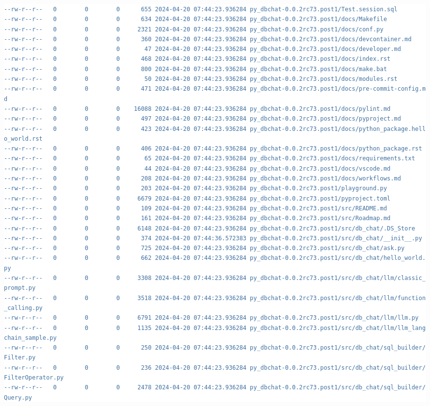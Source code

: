 ```diff
--rw-r--r--   0        0        0      655 2024-04-20 07:44:23.936284 py_dbchat-0.0.2rc73.post1/Test.session.sql
--rw-r--r--   0        0        0      634 2024-04-20 07:44:23.936284 py_dbchat-0.0.2rc73.post1/docs/Makefile
--rw-r--r--   0        0        0     2321 2024-04-20 07:44:23.936284 py_dbchat-0.0.2rc73.post1/docs/conf.py
--rw-r--r--   0        0        0      360 2024-04-20 07:44:23.936284 py_dbchat-0.0.2rc73.post1/docs/devcontainer.md
--rw-r--r--   0        0        0       47 2024-04-20 07:44:23.936284 py_dbchat-0.0.2rc73.post1/docs/developer.md
--rw-r--r--   0        0        0      468 2024-04-20 07:44:23.936284 py_dbchat-0.0.2rc73.post1/docs/index.rst
--rw-r--r--   0        0        0      800 2024-04-20 07:44:23.936284 py_dbchat-0.0.2rc73.post1/docs/make.bat
--rw-r--r--   0        0        0       50 2024-04-20 07:44:23.936284 py_dbchat-0.0.2rc73.post1/docs/modules.rst
--rw-r--r--   0        0        0      471 2024-04-20 07:44:23.936284 py_dbchat-0.0.2rc73.post1/docs/pre-commit-config.md
--rw-r--r--   0        0        0    16088 2024-04-20 07:44:23.936284 py_dbchat-0.0.2rc73.post1/docs/pylint.md
--rw-r--r--   0        0        0      497 2024-04-20 07:44:23.936284 py_dbchat-0.0.2rc73.post1/docs/pyproject.md
--rw-r--r--   0        0        0      423 2024-04-20 07:44:23.936284 py_dbchat-0.0.2rc73.post1/docs/python_package.hello_world.rst
--rw-r--r--   0        0        0      406 2024-04-20 07:44:23.936284 py_dbchat-0.0.2rc73.post1/docs/python_package.rst
--rw-r--r--   0        0        0       65 2024-04-20 07:44:23.936284 py_dbchat-0.0.2rc73.post1/docs/requirements.txt
--rw-r--r--   0        0        0       44 2024-04-20 07:44:23.936284 py_dbchat-0.0.2rc73.post1/docs/vscode.md
--rw-r--r--   0        0        0      208 2024-04-20 07:44:23.936284 py_dbchat-0.0.2rc73.post1/docs/workflows.md
--rw-r--r--   0        0        0      203 2024-04-20 07:44:23.936284 py_dbchat-0.0.2rc73.post1/playground.py
--rw-r--r--   0        0        0     6679 2024-04-20 07:44:23.936284 py_dbchat-0.0.2rc73.post1/pyproject.toml
--rw-r--r--   0        0        0      109 2024-04-20 07:44:23.936284 py_dbchat-0.0.2rc73.post1/src/README.md
--rw-r--r--   0        0        0      161 2024-04-20 07:44:23.936284 py_dbchat-0.0.2rc73.post1/src/Roadmap.md
--rw-r--r--   0        0        0     6148 2024-04-20 07:44:23.936284 py_dbchat-0.0.2rc73.post1/src/db_chat/.DS_Store
--rw-r--r--   0        0        0      374 2024-04-20 07:44:36.572383 py_dbchat-0.0.2rc73.post1/src/db_chat/__init__.py
--rw-r--r--   0        0        0      725 2024-04-20 07:44:23.936284 py_dbchat-0.0.2rc73.post1/src/db_chat/ask.py
--rw-r--r--   0        0        0      662 2024-04-20 07:44:23.936284 py_dbchat-0.0.2rc73.post1/src/db_chat/hello_world.py
--rw-r--r--   0        0        0     3308 2024-04-20 07:44:23.936284 py_dbchat-0.0.2rc73.post1/src/db_chat/llm/classic_prompt.py
--rw-r--r--   0        0        0     3518 2024-04-20 07:44:23.936284 py_dbchat-0.0.2rc73.post1/src/db_chat/llm/function_calling.py
--rw-r--r--   0        0        0     6791 2024-04-20 07:44:23.936284 py_dbchat-0.0.2rc73.post1/src/db_chat/llm/llm.py
--rw-r--r--   0        0        0     1135 2024-04-20 07:44:23.936284 py_dbchat-0.0.2rc73.post1/src/db_chat/llm/llm_langchain_sample.py
--rw-r--r--   0        0        0      250 2024-04-20 07:44:23.936284 py_dbchat-0.0.2rc73.post1/src/db_chat/sql_builder/Filter.py
--rw-r--r--   0        0        0      236 2024-04-20 07:44:23.936284 py_dbchat-0.0.2rc73.post1/src/db_chat/sql_builder/FilterOperator.py
--rw-r--r--   0        0        0     2478 2024-04-20 07:44:23.936284 py_dbchat-0.0.2rc73.post1/src/db_chat/sql_builder/Query.py
```